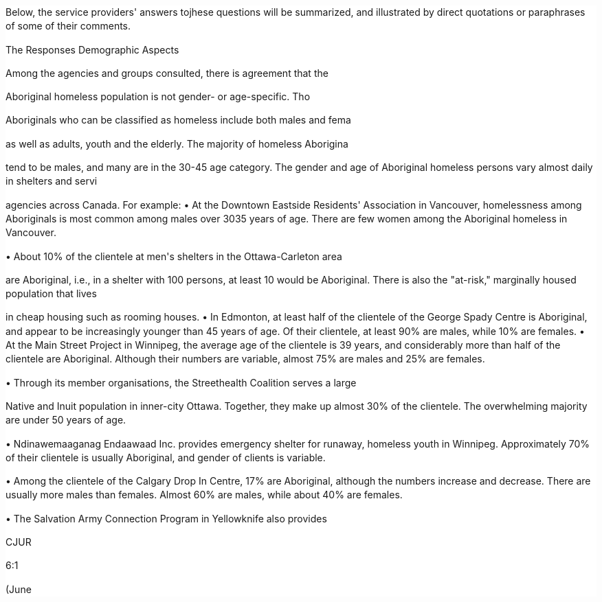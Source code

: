 Below, the service providers' answers tojhese questions will be summarized, and illustrated by direct quotations or paraphrases of some of their
comments.

The Responses
Demographic Aspects

Among the agencies and groups consulted, there is agreement that the

Aboriginal homeless population is not gender- or age-specific. Tho

Aboriginals who can be classified as homeless include both males and fema

as well as adults, youth and the elderly. The majority of homeless Aborigina

tend to be males, and many are in the 30-45 age category. The gender and
age of Aboriginal homeless persons vary almost daily in shelters and servi

agencies across Canada. For example:
• At the Downtown Eastside Residents' Association in Vancouver,
homelessness among Aboriginals is most common among males over 3035 years of age. There are few women among the Aboriginal homeless in
Vancouver.

• About 10% of the clientele at men's shelters in the Ottawa-Carleton area

are Aboriginal, i.e., in a shelter with 100 persons, at least 10 would be Aboriginal. There is also the "at-risk," marginally housed population that lives

in cheap housing such as rooming houses.
• In Edmonton, at least half of the clientele of the George Spady Centre is
Aboriginal, and appear to be increasingly younger than 45 years of age. Of
their clientele, at least 90% are males, while 10% are females.
• At the Main Street Project in Winnipeg, the average age of the clientele is
39 years, and considerably more than half of the clientele are Aboriginal.
Although their numbers are variable, almost 75% are males and 25% are
females.

• Through its member organisations, the Streethealth Coalition serves a large

Native and Inuit population in inner-city Ottawa. Together, they make up
almost 30% of the clientele. The overwhelming majority are under 50 years
of age.

• Ndinawemaaganag Endaawaad Inc. provides emergency shelter for runaway, homeless youth in Winnipeg. Approximately 70% of their clientele
is usually Aboriginal, and gender of clients is variable.

• Among the clientele of the Calgary Drop In Centre, 17% are Aboriginal,
although the numbers increase and decrease. There are usually more males
than females. Almost 60% are males, while about 40% are females.

• The Salvation Army Connection Program in Yellowknife also provides

CJUR

6:1

(June
